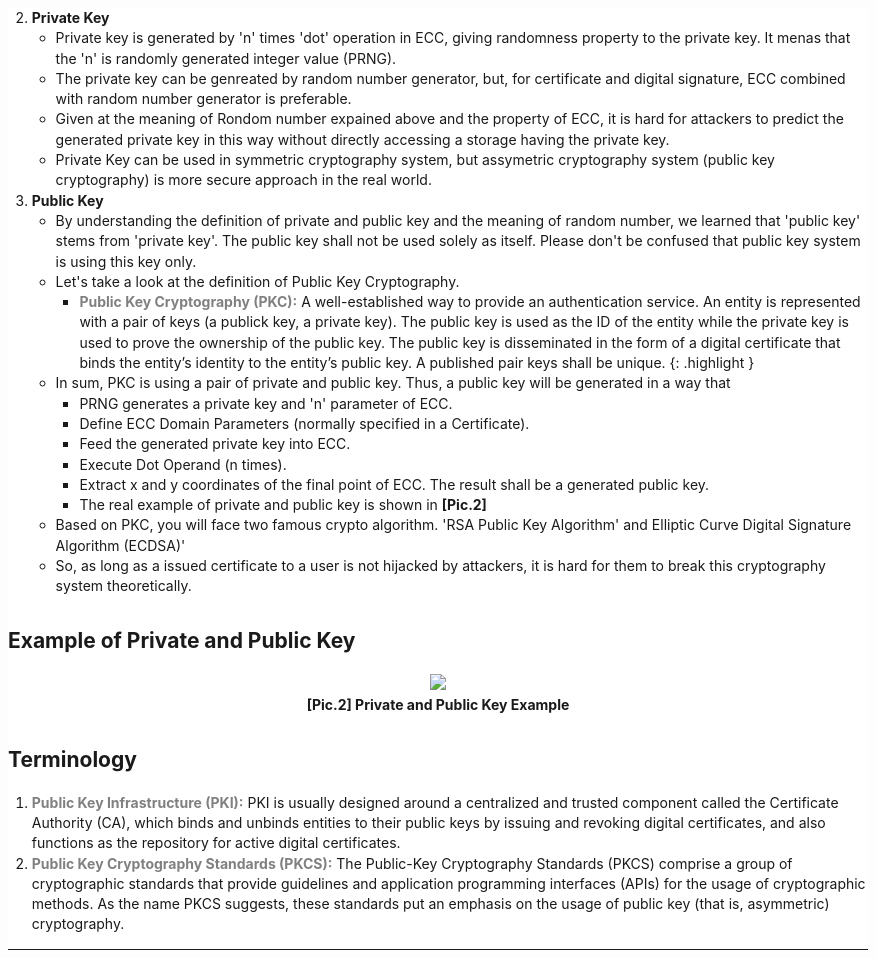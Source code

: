 2. <b>Private Key</b>
    * Private key is generated by 'n' times 'dot' operation in ECC, giving randomness property to the private key. It menas that the 'n' is randomly generated integer value (PRNG).
    * The private key can be genreated by random number generator, but, for certificate and digital signature, ECC combined with random number generator is preferable.
    * Given at the meaning of Rondom number expained above and the property of ECC, it is hard for attackers to predict the generated private key in this way without directly accessing a storage having the private key.
    * Private Key can be used in symmetric cryptography system, but assymetric cryptography system (public key cryptography) is more secure approach in the real world.
3. <b>Public Key</b>
   * By understanding the definition of private and public key and the meaning of random number, we learned that 'public key' stems from 'private key'. The public key shall not be used solely as itself. Please don't be confused that public key system is using this key only.
   * Let's take a look at the definition of Public Key Cryptography.
     * <b><span style="color:Gray;">Public Key Cryptography (PKC):</span></b> A well-established way to provide an authentication service. An entity is represented with a pair of keys (a publick key, a private key). The public key is used as the ID of the entity while the private key is used to prove the ownership of the public key. The public key is disseminated in the form of a digital certificate that binds the entity’s identity to the entity’s public key. A published pair keys shall be unique.
     {: .highlight }
   * In sum, PKC is using a pair of private and public key. Thus, a public key will be generated in a way that
     * PRNG generates a private key and 'n' parameter of ECC.
     * Define ECC Domain Parameters (normally specified in a Certificate).
     * Feed the generated private key into ECC.
     * Execute Dot Operand (n times).
     * Extract x and y coordinates of the final point of ECC. The result shall be a generated public key.
     * The real example of private and public key is shown in <b>[Pic.2]</b>
   * Based on PKC, you will face two famous crypto algorithm. 'RSA Public Key Algorithm' and Elliptic Curve Digital Signature Algorithm (ECDSA)'
   * So, as long as a issued certificate to a user is not hijacked by attackers, it is hard for them to break this cryptography system theoretically.

## Example of Private and Public Key

<p align="center">
    <img src="../../../asset/images/ExampleofKeys.jpg" width="500"/>
    <br><b>[Pic.2] Private and Public Key Example</b>
</p>

## Terminology
1. <b><span style="color:Gray;">Public Key Infrastructure (PKI):</span></b> PKI is usually designed around a centralized and trusted component called the Certificate Authority (CA), which binds and unbinds entities to their public keys by issuing and revoking digital certificates, and also functions as the repository for active digital certificates.
2. <b><span style="color:Gray;">Public Key Cryptography Standards (PKCS):</span></b>  The Public-Key Cryptography Standards (PKCS) comprise a group of cryptographic standards that provide guidelines and application programming interfaces (APIs) for the usage of cryptographic methods. As the name PKCS suggests, these standards put an emphasis on the usage of public key (that is, asymmetric) cryptography.

---